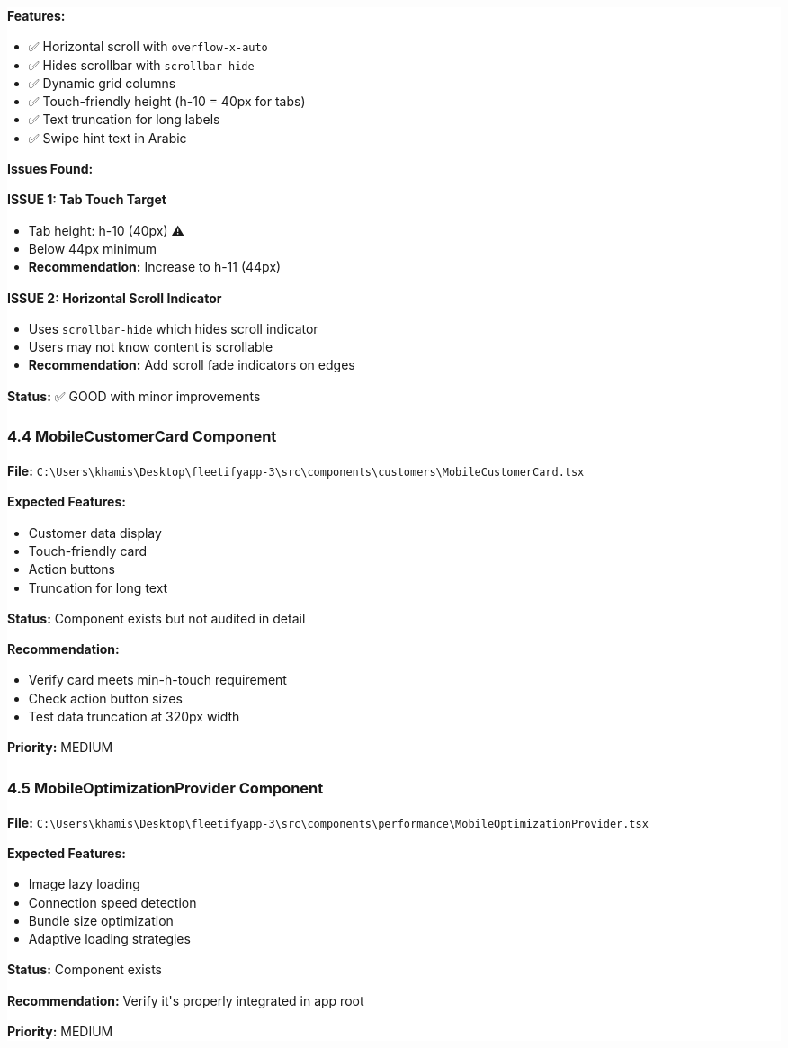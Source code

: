 **Features:**
- ✅ Horizontal scroll with `overflow-x-auto`
- ✅ Hides scrollbar with `scrollbar-hide`
- ✅ Dynamic grid columns
- ✅ Touch-friendly height (h-10 = 40px for tabs)
- ✅ Text truncation for long labels
- ✅ Swipe hint text in Arabic

**Issues Found:**

**ISSUE 1: Tab Touch Target**
- Tab height: h-10 (40px) ⚠️
- Below 44px minimum
- **Recommendation:** Increase to h-11 (44px)

**ISSUE 2: Horizontal Scroll Indicator**
- Uses `scrollbar-hide` which hides scroll indicator
- Users may not know content is scrollable
- **Recommendation:** Add scroll fade indicators on edges

**Status:** ✅ GOOD with minor improvements

### 4.4 MobileCustomerCard Component

**File:** `C:\Users\khamis\Desktop\fleetifyapp-3\src\components\customers\MobileCustomerCard.tsx`

**Expected Features:**
- Customer data display
- Touch-friendly card
- Action buttons
- Truncation for long text

**Status:** Component exists but not audited in detail

**Recommendation:**
- Verify card meets min-h-touch requirement
- Check action button sizes
- Test data truncation at 320px width

**Priority:** MEDIUM

### 4.5 MobileOptimizationProvider Component

**File:** `C:\Users\khamis\Desktop\fleetifyapp-3\src\components\performance\MobileOptimizationProvider.tsx`

**Expected Features:**
- Image lazy loading
- Connection speed detection
- Bundle size optimization
- Adaptive loading strategies

**Status:** Component exists

**Recommendation:** Verify it's properly integrated in app root

**Priority:** MEDIUM
